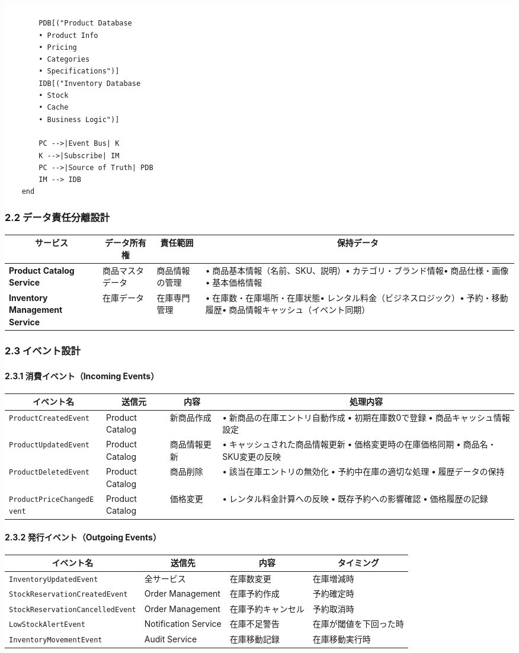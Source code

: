 ```mermaid
        
        PDB[("Product Database
        • Product Info
        • Pricing
        • Categories
        • Specifications")]
        IDB[("Inventory Database
        • Stock
        • Cache
        • Business Logic")]
        
        PC -->|Event Bus| K
        K -->|Subscribe| IM
        PC -->|Source of Truth| PDB
        IM --> IDB
    end
```

### 2.2 データ責任分離設計

| サービス | データ所有権 | 責任範囲 | 保持データ |
|---------|-------------|---------|-----------|
| **Product Catalog Service** | 商品マスタデータ | 商品情報の管理 | • 商品基本情報（名前、SKU、説明）• カテゴリ・ブランド情報• 商品仕様・画像• 基本価格情報 |
| **Inventory Management Service** | 在庫データ | 在庫専門管理 | • 在庫数・在庫場所・在庫状態• レンタル料金（ビジネスロジック）• 予約・移動履歴• 商品情報キャッシュ（イベント同期） |

### 2.3 イベント設計

#### 2.3.1 消費イベント（Incoming Events）

| イベント名 | 送信元 | 内容 | 処理内容 |
|-----------|--------|------|---------|
| `ProductCreatedEvent` | Product Catalog | 新商品作成 | • 新商品の在庫エントリ自動作成 • 初期在庫数0で登録 • 商品キャッシュ情報設定 |
| `ProductUpdatedEvent` | Product Catalog | 商品情報更新 | • キャッシュされた商品情報更新 • 価格変更時の在庫価格同期 • 商品名・SKU変更の反映 |
| `ProductDeletedEvent` | Product Catalog | 商品削除 | • 該当在庫エントリの無効化 • 予約中在庫の適切な処理 • 履歴データの保持 |
| `ProductPriceChangedEvent` | Product Catalog | 価格変更 | • レンタル料金計算への反映 • 既存予約への影響確認 • 価格履歴の記録 |

#### 2.3.2 発行イベント（Outgoing Events）

| イベント名 | 送信先 | 内容 | タイミング |
|-----------|--------|------|----------|
| `InventoryUpdatedEvent` | 全サービス | 在庫数変更 | 在庫増減時 |
| `StockReservationCreatedEvent` | Order Management | 在庫予約作成 | 予約確定時 |
| `StockReservationCancelledEvent` | Order Management | 在庫予約キャンセル | 予約取消時 |
| `LowStockAlertEvent` | Notification Service | 在庫不足警告 | 在庫が閾値を下回った時 |
| `InventoryMovementEvent` | Audit Service | 在庫移動記録 | 在庫移動実行時 |
